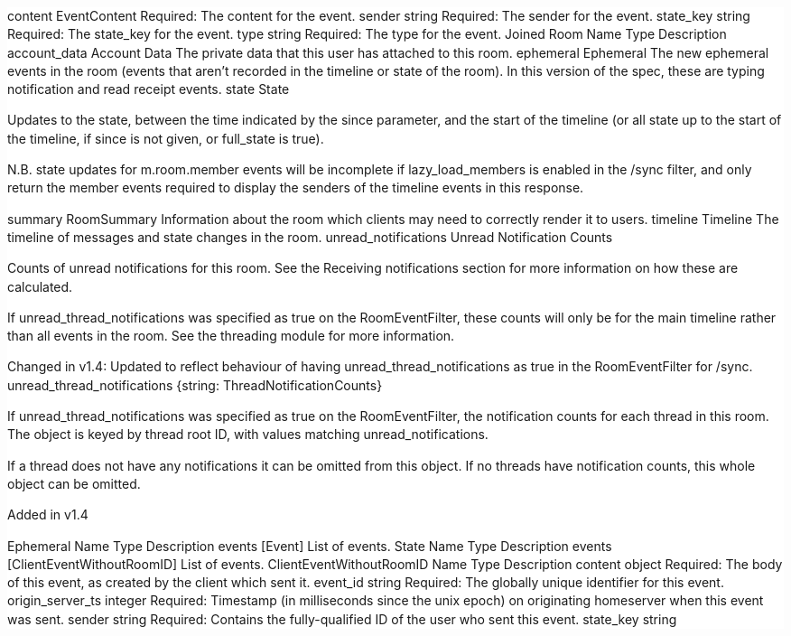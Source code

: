 content	EventContent	Required: The content for the event.
sender	string	Required: The sender for the event.
state_key	string	Required: The state_key for the event.
type	string	Required: The type for the event.
Joined Room
Name	Type	Description
account_data	Account Data	The private data that this user has attached to this room.
ephemeral	Ephemeral	The new ephemeral events in the room (events that aren’t recorded in the timeline or state of the room). In this version of the spec, these are typing notification and read receipt events.
state	State	

Updates to the state, between the time indicated by the since parameter, and the start of the timeline (or all state up to the start of the timeline, if since is not given, or full_state is true).

N.B. state updates for m.room.member events will be incomplete if lazy_load_members is enabled in the /sync filter, and only return the member events required to display the senders of the timeline events in this response.


summary	RoomSummary	Information about the room which clients may need to correctly render it to users.
timeline	Timeline	The timeline of messages and state changes in the room.
unread_notifications	Unread Notification Counts	

Counts of unread notifications for this room. See the Receiving notifications section for more information on how these are calculated.

If unread_thread_notifications was specified as true on the RoomEventFilter, these counts will only be for the main timeline rather than all events in the room. See the threading module for more information.



Changed in v1.4: Updated to reflect behaviour of having unread_thread_notifications as true in the RoomEventFilter for /sync.
unread_thread_notifications	{string: ThreadNotificationCounts}	

If unread_thread_notifications was specified as true on the RoomEventFilter, the notification counts for each thread in this room. The object is keyed by thread root ID, with values matching unread_notifications.

If a thread does not have any notifications it can be omitted from this object. If no threads have notification counts, this whole object can be omitted.

Added in v1.4

Ephemeral
Name	Type	Description
events	[Event]	List of events.
State
Name	Type	Description
events	[ClientEventWithoutRoomID]	List of events.
ClientEventWithoutRoomID
Name	Type	Description
content	object	Required: The body of this event, as created by the client which sent it.
event_id	string	Required: The globally unique identifier for this event.
origin_server_ts	integer	Required: Timestamp (in milliseconds since the unix epoch) on originating homeserver when this event was sent.
sender	string	Required: Contains the fully-qualified ID of the user who sent this event.
state_key	string	
